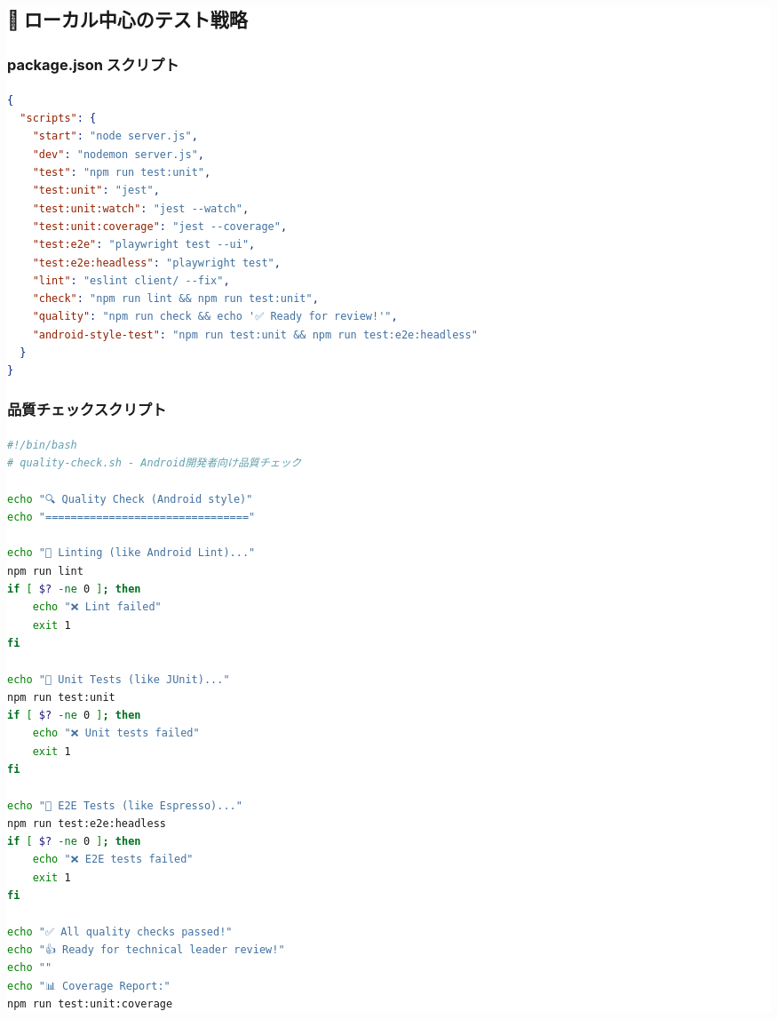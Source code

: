 ## 🧪 ローカル中心のテスト戦略

### package.json スクリプト
```json
{
  "scripts": {
    "start": "node server.js",
    "dev": "nodemon server.js",
    "test": "npm run test:unit",
    "test:unit": "jest",
    "test:unit:watch": "jest --watch",
    "test:unit:coverage": "jest --coverage",
    "test:e2e": "playwright test --ui",
    "test:e2e:headless": "playwright test",
    "lint": "eslint client/ --fix",
    "check": "npm run lint && npm run test:unit",
    "quality": "npm run check && echo '✅ Ready for review!'",
    "android-style-test": "npm run test:unit && npm run test:e2e:headless"
  }
}
```

### 品質チェックスクリプト
```bash
#!/bin/bash
# quality-check.sh - Android開発者向け品質チェック

echo "🔍 Quality Check (Android style)"
echo "================================"

echo "📝 Linting (like Android Lint)..."
npm run lint
if [ $? -ne 0 ]; then
    echo "❌ Lint failed"
    exit 1
fi

echo "🧪 Unit Tests (like JUnit)..."
npm run test:unit
if [ $? -ne 0 ]; then
    echo "❌ Unit tests failed"
    exit 1
fi

echo "📱 E2E Tests (like Espresso)..."
npm run test:e2e:headless
if [ $? -ne 0 ]; then
    echo "❌ E2E tests failed"
    exit 1
fi

echo "✅ All quality checks passed!"
echo "👍 Ready for technical leader review!"
echo ""
echo "📊 Coverage Report:"
npm run test:unit:coverage
```
